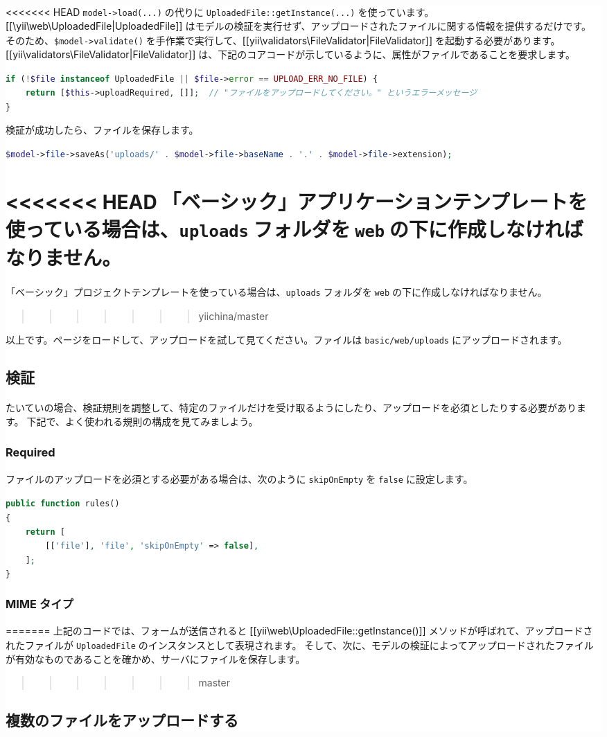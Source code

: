 <<<<<<< HEAD
`model->load(...)` の代りに `UploadedFile::getInstance(...)` を使っています。
[[\yii\web\UploadedFile|UploadedFile]] はモデルの検証を実行せず、アップロードされたファイルに関する情報を提供するだけです。
そのため、`$model->validate()` を手作業で実行して、[[yii\validators\FileValidator|FileValidator]] を起動する必要があります。
[[yii\validators\FileValidator|FileValidator]] は、下記のコアコードが示しているように、属性がファイルであることを要求します。

```php
if (!$file instanceof UploadedFile || $file->error == UPLOAD_ERR_NO_FILE) {
    return [$this->uploadRequired, []];  // "ファイルをアップロードしてください。" というエラーメッセージ
}
```

検証が成功したら、ファイルを保存します。

```php
$model->file->saveAs('uploads/' . $model->file->baseName . '.' . $model->file->extension);
```

<<<<<<< HEAD
「ベーシック」アプリケーションテンプレートを使っている場合は、`uploads` フォルダを `web` の下に作成しなければなりません。
=======
「ベーシック」プロジェクトテンプレートを使っている場合は、`uploads` フォルダを `web` の下に作成しなければなりません。
>>>>>>> yiichina/master

以上です。ページをロードして、アップロードを試して見てください。ファイルは `basic/web/uploads` にアップロードされます。

検証
----

たいていの場合、検証規則を調整して、特定のファイルだけを受け取るようにしたり、アップロードを必須としたりする必要があります。
下記で、よく使われる規則の構成を見てみましよう。

### Required

ファイルのアップロードを必須とする必要がある場合は、次のように `skipOnEmpty` を `false` に設定します。

```php
public function rules()
{
    return [
        [['file'], 'file', 'skipOnEmpty' => false],
    ];
}
```

### MIME タイプ
=======
上記のコードでは、フォームが送信されると [[yii\web\UploadedFile::getInstance()]] メソッドが呼ばれて、アップロードされたファイルが `UploadedFile` のインスタンスとして表現されます。
そして、次に、モデルの検証によってアップロードされたファイルが有効なものであることを確かめ、サーバにファイルを保存します。
>>>>>>> master


## 複数のファイルをアップロードする <span id="uploading-multiple-files"></span>
